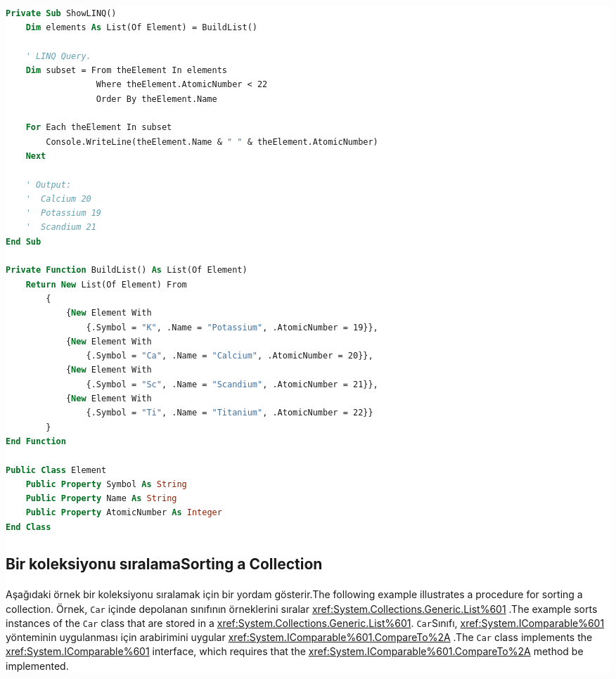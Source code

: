 ```vb
Private Sub ShowLINQ()
    Dim elements As List(Of Element) = BuildList()

    ' LINQ Query.
    Dim subset = From theElement In elements
                  Where theElement.AtomicNumber < 22
                  Order By theElement.Name

    For Each theElement In subset
        Console.WriteLine(theElement.Name & " " & theElement.AtomicNumber)
    Next

    ' Output:
    '  Calcium 20
    '  Potassium 19
    '  Scandium 21
End Sub

Private Function BuildList() As List(Of Element)
    Return New List(Of Element) From
        {
            {New Element With
                {.Symbol = "K", .Name = "Potassium", .AtomicNumber = 19}},
            {New Element With
                {.Symbol = "Ca", .Name = "Calcium", .AtomicNumber = 20}},
            {New Element With
                {.Symbol = "Sc", .Name = "Scandium", .AtomicNumber = 21}},
            {New Element With
                {.Symbol = "Ti", .Name = "Titanium", .AtomicNumber = 22}}
        }
End Function

Public Class Element
    Public Property Symbol As String
    Public Property Name As String
    Public Property AtomicNumber As Integer
End Class
```

<a name="BKMK_Sorting"></a>

## <a name="sorting-a-collection"></a><span data-ttu-id="3b409-195">Bir koleksiyonu sıralama</span><span class="sxs-lookup"><span data-stu-id="3b409-195">Sorting a Collection</span></span>

<span data-ttu-id="3b409-196">Aşağıdaki örnek bir koleksiyonu sıralamak için bir yordam gösterir.</span><span class="sxs-lookup"><span data-stu-id="3b409-196">The following example illustrates a procedure for sorting a collection.</span></span> <span data-ttu-id="3b409-197">Örnek, `Car` içinde depolanan sınıfının örneklerini sıralar <xref:System.Collections.Generic.List%601> .</span><span class="sxs-lookup"><span data-stu-id="3b409-197">The example sorts instances of the `Car` class that are stored in a <xref:System.Collections.Generic.List%601>.</span></span> <span data-ttu-id="3b409-198">`Car`Sınıfı, <xref:System.IComparable%601> yönteminin uygulanması için arabirimini uygular <xref:System.IComparable%601.CompareTo%2A> .</span><span class="sxs-lookup"><span data-stu-id="3b409-198">The `Car` class implements the <xref:System.IComparable%601> interface, which requires that the <xref:System.IComparable%601.CompareTo%2A> method be implemented.</span></span>
